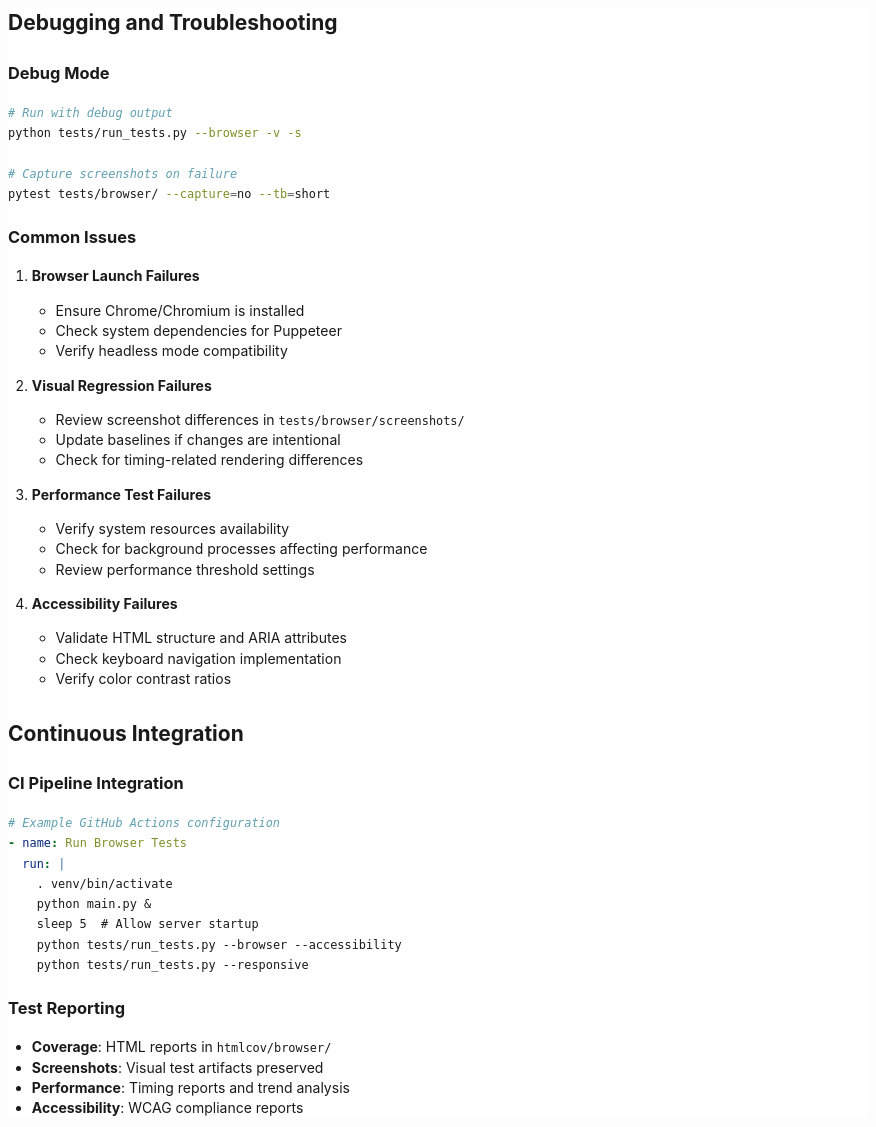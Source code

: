 ## Debugging and Troubleshooting

### Debug Mode
```bash
# Run with debug output
python tests/run_tests.py --browser -v -s

# Capture screenshots on failure
pytest tests/browser/ --capture=no --tb=short
```

### Common Issues

1. **Browser Launch Failures**
   - Ensure Chrome/Chromium is installed
   - Check system dependencies for Puppeteer
   - Verify headless mode compatibility

2. **Visual Regression Failures**
   - Review screenshot differences in `tests/browser/screenshots/`
   - Update baselines if changes are intentional
   - Check for timing-related rendering differences

3. **Performance Test Failures**
   - Verify system resources availability
   - Check for background processes affecting performance
   - Review performance threshold settings

4. **Accessibility Failures**
   - Validate HTML structure and ARIA attributes
   - Check keyboard navigation implementation
   - Verify color contrast ratios

## Continuous Integration

### CI Pipeline Integration
```yaml
# Example GitHub Actions configuration
- name: Run Browser Tests
  run: |
    . venv/bin/activate
    python main.py &
    sleep 5  # Allow server startup
    python tests/run_tests.py --browser --accessibility
    python tests/run_tests.py --responsive
```

### Test Reporting
- **Coverage**: HTML reports in `htmlcov/browser/`
- **Screenshots**: Visual test artifacts preserved
- **Performance**: Timing reports and trend analysis
- **Accessibility**: WCAG compliance reports
